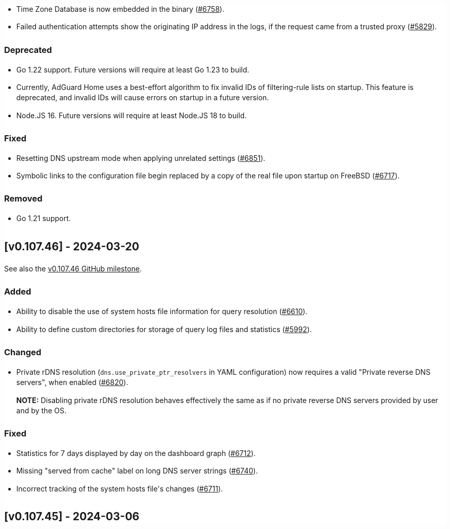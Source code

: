 - Time Zone Database is now embedded in the binary ([#6758]).

- Failed authentication attempts show the originating IP address in the logs, if the request came from a trusted proxy ([#5829]).

### Deprecated

- Go 1.22 support.  Future versions will require at least Go 1.23 to build.

- Currently, AdGuard Home uses a best-effort algorithm to fix invalid IDs of filtering-rule lists on startup.  This feature is deprecated, and invalid IDs will cause errors on startup in a future version.

- Node.JS 16.  Future versions will require at least Node.JS 18 to build.

### Fixed

- Resetting DNS upstream mode when applying unrelated settings ([#6851]).

- Symbolic links to the configuration file begin replaced by a copy of the real file upon startup on FreeBSD ([#6717]).

### Removed

- Go 1.21 support.

[#5829]: https://github.com/AdguardTeam/AdGuardHome/issues/5829
[#6717]: https://github.com/AdguardTeam/AdGuardHome/issues/6717
[#6758]: https://github.com/AdguardTeam/AdGuardHome/issues/6758
[#6851]: https://github.com/AdguardTeam/AdGuardHome/issues/6851

[go-1.22.2]:    https://groups.google.com/g/golang-announce/c/YgW0sx8mN3M/
[ms-v0.107.47]: https://github.com/AdguardTeam/AdGuardHome/milestone/82?closed=1

## [v0.107.46] - 2024-03-20

See also the [v0.107.46 GitHub milestone][ms-v0.107.46].

### Added

- Ability to disable the use of system hosts file information for query resolution ([#6610]).

- Ability to define custom directories for storage of query log files and statistics ([#5992]).

### Changed

- Private rDNS resolution (`dns.use_private_ptr_resolvers` in YAML configuration) now requires a valid "Private reverse DNS servers", when enabled ([#6820]).

    **NOTE:** Disabling private rDNS resolution behaves effectively the same as if no private reverse DNS servers provided by user and by the OS.

### Fixed

- Statistics for 7 days displayed by day on the dashboard graph ([#6712]).

- Missing "served from cache" label on long DNS server strings ([#6740]).

- Incorrect tracking of the system hosts file's changes ([#6711]).

[#5992]: https://github.com/AdguardTeam/AdGuardHome/issues/5992
[#6610]: https://github.com/AdguardTeam/AdGuardHome/issues/6610
[#6711]: https://github.com/AdguardTeam/AdGuardHome/issues/6711
[#6712]: https://github.com/AdguardTeam/AdGuardHome/issues/6712
[#6740]: https://github.com/AdguardTeam/AdGuardHome/issues/6740
[#6820]: https://github.com/AdguardTeam/AdGuardHome/issues/6820

[ms-v0.107.46]: https://github.com/AdguardTeam/AdGuardHome/milestone/81?closed=1

## [v0.107.45] - 2024-03-06


[#7357]: https://github.com/AdguardTeam/AdGuardHome/issues/7357
[#7400]: https://github.com/AdguardTeam/AdGuardHome/issues/7400
[go-1.23.4]: https://groups.google.com/g/golang-announce/c/3DyiMkYx4Fo
[ms-v0.107.55]: https://github.com/AdguardTeam/AdGuardHome/milestone/90?closed=1
[#6818]: https://github.com/AdguardTeam/AdGuardHome/issues/6818
[#7250]: https://github.com/AdguardTeam/AdGuardHome/issues/7250
[#7314]: https://github.com/AdguardTeam/AdGuardHome/issues/7314
[#7315]: https://github.com/AdguardTeam/AdGuardHome/issues/7315
[#7338]: https://github.com/AdguardTeam/AdGuardHome/issues/7338
[ms-v0.107.54]: https://github.com/AdguardTeam/AdGuardHome/milestone/89?closed=1
[#5009]: https://github.com/AdguardTeam/AdGuardHome/issues/5009
[#5704]: https://github.com/AdguardTeam/AdGuardHome/issues/5704
[#7119]: https://github.com/AdguardTeam/AdGuardHome/issues/7119
[#7154]: https://github.com/AdguardTeam/AdGuardHome/pull/7154
[#7155]: https://github.com/AdguardTeam/AdGuardHome/pull/7155
[go-1.23.2]:    https://groups.google.com/g/golang-announce/c/NKEc8VT7Fz0
[ms-v0.107.53]: https://github.com/AdguardTeam/AdGuardHome/milestone/88?closed=1
[#7053]: https://github.com/AdguardTeam/AdGuardHome/issues/7053
[#7069]: https://github.com/AdguardTeam/AdGuardHome/issues/7069
[#7076]: https://github.com/AdguardTeam/AdGuardHome/issues/7076
[#7079]: https://github.com/AdguardTeam/AdGuardHome/issues/7079
[go-1.22.5]:      https://groups.google.com/g/golang-announce/c/gyb7aM1C9H4
[install-script]: https://github.com/AdguardTeam/AdGuardHome/?tab=readme-ov-file#automated-install-linux-and-mac
[ms-v0.107.52]: https://github.com/AdguardTeam/AdGuardHome/milestone/87?closed=1
[#7041]: https://github.com/AdguardTeam/AdGuardHome/issues/7041
[go-1.22.4]:    https://groups.google.com/g/golang-announce/c/XbxouI9gY7k/
[ms-v0.107.51]: https://github.com/AdguardTeam/AdGuardHome/milestone/86?closed=1
[#7013]: https://github.com/AdguardTeam/AdGuardHome/issues/7013
[ms-v0.107.50]: https://github.com/AdguardTeam/AdGuardHome/milestone/85?closed=1
[#5345]: https://github.com/AdguardTeam/AdGuardHome/issues/5345
[#5812]: https://github.com/AdguardTeam/AdGuardHome/issues/5812
[#6192]: https://github.com/AdguardTeam/AdGuardHome/issues/6192
[#6312]: https://github.com/AdguardTeam/AdGuardHome/issues/6312
[#6422]: https://github.com/AdguardTeam/AdGuardHome/issues/6422
[#6744]: https://github.com/AdguardTeam/AdGuardHome/issues/6744
[#6854]: https://github.com/AdguardTeam/AdGuardHome/issues/6854
[#6875]: https://github.com/AdguardTeam/AdGuardHome/issues/6875
[#6882]: https://github.com/AdguardTeam/AdGuardHome/issues/6882
[go-1.22.3]:    https://groups.google.com/g/golang-announce/c/wkkO4P9stm0
[ms-v0.107.49]: https://github.com/AdguardTeam/AdGuardHome/milestone/84?closed=1
[#6890]: https://github.com/AdguardTeam/AdGuardHome/issues/6890
[ms-v0.107.48]: https://github.com/AdguardTeam/AdGuardHome/milestone/83?closed=1
[#6634]: https://github.com/AdguardTeam/AdGuardHome/issues/6634
[#6679]: https://github.com/AdguardTeam/AdGuardHome/issues/6679
[#6723]: https://github.com/AdguardTeam/AdGuardHome/issues/6723
[go-1.21.8]:    https://groups.google.com/g/golang-announce/c/5pwGVUPoMbg
[go-toolchain]: https://go.dev/blog/toolchain
[ms-v0.107.45]: https://github.com/AdguardTeam/AdGuardHome/milestone/80?closed=1
[#6321]: https://github.com/AdguardTeam/AdGuardHome/issues/6321
[#6352]: https://github.com/AdguardTeam/AdGuardHome/issues/6352
[#6409]: https://github.com/AdguardTeam/AdGuardHome/issues/6409
[#6480]: https://github.com/AdguardTeam/AdGuardHome/issues/6480
[#6534]: https://github.com/AdguardTeam/AdGuardHome/issues/6534
[#6541]: https://github.com/AdguardTeam/AdGuardHome/issues/6541
[#6545]: https://github.com/AdguardTeam/AdGuardHome/issues/6545
[#6568]: https://github.com/AdguardTeam/AdGuardHome/issues/6568
[#6570]: https://github.com/AdguardTeam/AdGuardHome/issues/6570
[#6574]: https://github.com/AdguardTeam/AdGuardHome/issues/6574
[#6584]: https://github.com/AdguardTeam/AdGuardHome/issues/6584
[#6644]: https://github.com/AdguardTeam/AdGuardHome/issues/6644
[ms-v0.107.44]: https://github.com/AdguardTeam/AdGuardHome/milestone/79?closed=1
[wiki-config]:  https://github.com/AdguardTeam/AdGuardHome/wiki/Configuration
[#6510]: https://github.com/AdguardTeam/AdGuardHome/issues/6510
[ms-v0.107.43]: https://github.com/AdguardTeam/AdGuardHome/milestone/78?closed=1
[#1660]: https://github.com/AdguardTeam/AdGuardHome/issues/1660
[#5759]: https://github.com/AdguardTeam/AdGuardHome/issues/5759
[#6263]: https://github.com/AdguardTeam/AdGuardHome/issues/6263
[#6369]: https://github.com/AdguardTeam/AdGuardHome/issues/6369
[#6402]: https://github.com/AdguardTeam/AdGuardHome/issues/6402
[#6420]: https://github.com/AdguardTeam/AdGuardHome/issues/6420
[go-1.20.12]:   https://groups.google.com/g/golang-announce/c/iLGK3x6yuNo/m/z6MJ-eB0AQAJ
[ms-v0.107.42]: https://github.com/AdguardTeam/AdGuardHome/milestone/77?closed=1
[#4977]: https://github.com/AdguardTeam/AdGuardHome/issues/4977
[#6204]: https://github.com/AdguardTeam/AdGuardHome/issues/6204
[#6220]: https://github.com/AdguardTeam/AdGuardHome/issues/6220
[#6329]: https://github.com/AdguardTeam/AdGuardHome/issues/6329
[#6335]: https://github.com/AdguardTeam/AdGuardHome/issues/6335
[#6337]: https://github.com/AdguardTeam/AdGuardHome/issues/6337
[#6338]: https://github.com/AdguardTeam/AdGuardHome/issues/6338
[#6357]: https://github.com/AdguardTeam/AdGuardHome/issues/6357
[#6358]: https://github.com/AdguardTeam/AdGuardHome/issues/6358
[#6368]: https://github.com/AdguardTeam/AdGuardHome/issues/6368
[#6401]: https://github.com/AdguardTeam/AdGuardHome/issues/6401
[go-1.20.11]:   https://groups.google.com/g/golang-announce/c/4tU8LZfBFkY/m/d-jSKR_jBwAJ
[ms-v0.107.41]: https://github.com/AdguardTeam/AdGuardHome/milestone/76?closed=1
[#684]:  https://github.com/AdguardTeam/AdGuardHome/issues/684
[#6180]: https://github.com/AdguardTeam/AdGuardHome/issues/6180
[#6296]: https://github.com/AdguardTeam/AdGuardHome/issues/6296
[#6301]: https://github.com/AdguardTeam/AdGuardHome/issues/6301
[#6304]: https://github.com/AdguardTeam/AdGuardHome/issues/6304
[ms-v0.107.40]: https://github.com/AdguardTeam/AdGuardHome/milestone/75?closed=1
[#1700]: https://github.com/AdguardTeam/AdGuardHome/issues/1700
[#4569]: https://github.com/AdguardTeam/AdGuardHome/issues/4569
[#6156]: https://github.com/AdguardTeam/AdGuardHome/issues/6156
[#6226]: https://github.com/AdguardTeam/AdGuardHome/issues/6226
[#6231]: https://github.com/AdguardTeam/AdGuardHome/issues/6231
[#6233]: https://github.com/AdguardTeam/AdGuardHome/issues/6233
[#6280]: https://github.com/AdguardTeam/AdGuardHome/issues/6280
[go-1.20.10]:   https://groups.google.com/g/golang-announce/c/iNNxDTCjZvo/m/UDd7VKQuAAAJ
[go-1.20.9]:    https://groups.google.com/g/golang-announce/c/XBa1oHDevAo/m/desYyx3qAgAJ
[ms-v0.107.39]: https://github.com/AdguardTeam/AdGuardHome/milestone/74?closed=1
[#6181]: https://github.com/AdguardTeam/AdGuardHome/issues/6181
[#6182]: https://github.com/AdguardTeam/AdGuardHome/issues/6182
[#6183]: https://github.com/AdguardTeam/AdGuardHome/issues/6183
[ms-v0.107.38]: https://github.com/AdguardTeam/AdGuardHome/milestone/73?closed=1
[#1453]: https://github.com/AdguardTeam/AdGuardHome/issues/1453
[#2998]: https://github.com/AdguardTeam/AdGuardHome/issues/2998
[#3701]: https://github.com/AdguardTeam/AdGuardHome/issues/3701
[#5720]: https://github.com/AdguardTeam/AdGuardHome/issues/5720
[#5793]: https://github.com/AdguardTeam/AdGuardHome/issues/5793
[#5948]: https://github.com/AdguardTeam/AdGuardHome/issues/5948
[#6020]: https://github.com/AdguardTeam/AdGuardHome/issues/6020
[#6050]: https://github.com/AdguardTeam/AdGuardHome/issues/6050
[#6053]: https://github.com/AdguardTeam/AdGuardHome/issues/6053
[#6093]: https://github.com/AdguardTeam/AdGuardHome/issues/6093
[#6100]: https://github.com/AdguardTeam/AdGuardHome/issues/6100
[#6122]: https://github.com/AdguardTeam/AdGuardHome/issues/6122
[#6133]: https://github.com/AdguardTeam/AdGuardHome/issues/6133
[go-1.20.8]:    https://groups.google.com/g/golang-announce/c/Fm51GRLNRvM/m/F5bwBlXMAQAJ
[hsts]:         https://developer.mozilla.org/en-US/docs/Web/HTTP/Headers/Strict-Transport-Security
[ms-v0.107.37]: https://github.com/AdguardTeam/AdGuardHome/milestone/72?closed=1
[rfc6797]:      https://datatracker.ietf.org/doc/html/rfc6797
[#6046]: https://github.com/AdguardTeam/AdGuardHome/issues/6046
[#6049]: https://github.com/AdguardTeam/AdGuardHome/issues/6049
[go-1.20.7]:    https://groups.google.com/g/golang-announce/c/X0b6CsSAaYI/m/Efv5DbZ9AwAJ
[ms-v0.107.36]: https://github.com/AdguardTeam/AdGuardHome/milestone/71?closed=1
[#6003]: https://github.com/AdguardTeam/AdGuardHome/issues/6003
[#6006]: https://github.com/AdguardTeam/AdGuardHome/issues/6006
[ms-v0.107.35]: https://github.com/AdguardTeam/AdGuardHome/milestone/70?closed=1
[#5896]: https://github.com/AdguardTeam/AdGuardHome/issues/5896
[#5972]: https://github.com/AdguardTeam/AdGuardHome/issues/5972
[#5990]: https://github.com/AdguardTeam/AdGuardHome/issues/5990
[go-1.19.11]:   https://groups.google.com/g/golang-announce/c/2q13H6LEEx0/m/sduSepLLBwAJ
[ms-v0.107.34]: https://github.com/AdguardTeam/AdGuardHome/milestone/69?closed=1
[#951]:  https://github.com/AdguardTeam/AdGuardHome/issues/951
[#1577]: https://github.com/AdguardTeam/AdGuardHome/issues/1577
[#4231]: https://github.com/AdguardTeam/AdGuardHome/issues/4231
[#4235]: https://github.com/AdguardTeam/AdGuardHome/pull/4235
[#5285]: https://github.com/AdguardTeam/AdGuardHome/issues/5285
[#5700]: https://github.com/AdguardTeam/AdGuardHome/issues/5700
[#5902]: https://github.com/AdguardTeam/AdGuardHome/issues/5902
[#5910]: https://github.com/AdguardTeam/AdGuardHome/issues/5910
[#5913]: https://github.com/AdguardTeam/AdGuardHome/issues/5913
[#5939]: https://github.com/AdguardTeam/AdGuardHome/discussions/5939
[ms-v0.107.33]: https://github.com/AdguardTeam/AdGuardHome/milestone/68?closed=1
[#5872]: https://github.com/AdguardTeam/AdGuardHome/issues/5872
[#5873]: https://github.com/AdguardTeam/AdGuardHome/issues/5873
[#5874]: https://github.com/AdguardTeam/AdGuardHome/issues/5874
[ms-v0.107.31]: https://github.com/AdguardTeam/AdGuardHome/milestone/67?closed=1
[#5716]: https://github.com/AdguardTeam/AdGuardHome/issues/5716
[go-1.19.10]:   https://groups.google.com/g/golang-announce/c/q5135a9d924/m/j0ZoAJOHAwAJ
[ms-v0.107.30]: https://github.com/AdguardTeam/AdGuardHome/milestone/66?closed=1
[#5712]: https://github.com/AdguardTeam/AdGuardHome/issues/5712
[#5721]: https://github.com/AdguardTeam/AdGuardHome/issues/5721
[#5725]: https://github.com/AdguardTeam/AdGuardHome/issues/5725
[#5752]: https://github.com/AdguardTeam/AdGuardHome/issues/5752
[ms-v0.107.29]: https://github.com/AdguardTeam/AdGuardHome/milestone/65?closed=1
[#1163]: https://github.com/AdguardTeam/AdGuardHome/issues/1163
[#1333]: https://github.com/AdguardTeam/AdGuardHome/issues/1333
[#1472]: https://github.com/AdguardTeam/AdGuardHome/issues/1472
[#3290]: https://github.com/AdguardTeam/AdGuardHome/issues/3290
[#3459]: https://github.com/AdguardTeam/AdGuardHome/issues/3459
[#4262]: https://github.com/AdguardTeam/AdGuardHome/issues/4262
[#5567]: https://github.com/AdguardTeam/AdGuardHome/issues/5567
[#5701]: https://github.com/AdguardTeam/AdGuardHome/issues/5701
[ms-v0.107.28]: https://github.com/AdguardTeam/AdGuardHome/milestone/64?closed=1
[rfc6761]:      https://datatracker.ietf.org/doc/html/rfc6761
[#5584]: https://github.com/AdguardTeam/AdGuardHome/issues/5584
[#5631]: https://github.com/AdguardTeam/AdGuardHome/issues/5631
[#5639]: https://github.com/AdguardTeam/AdGuardHome/issues/5639
[go-1.19.8]:    https://groups.google.com/g/golang-announce/c/Xdv6JL9ENs8/m/OV40vnafAwAJ
[ms-v0.107.27]: https://github.com/AdguardTeam/AdGuardHome/milestone/63?closed=1
[#4884]: https://github.com/AdguardTeam/AdGuardHome/issues/4884
[#5270]: https://github.com/AdguardTeam/AdGuardHome/issues/5270
[#5281]: https://github.com/AdguardTeam/AdGuardHome/issues/5281
[#5373]: https://github.com/AdguardTeam/AdGuardHome/issues/5373
[#5431]: https://github.com/AdguardTeam/AdGuardHome/issues/5431
[#5439]: https://github.com/AdguardTeam/AdGuardHome/issues/5439
[#5441]: https://github.com/AdguardTeam/AdGuardHome/issues/5441
[#5442]: https://github.com/AdguardTeam/AdGuardHome/issues/5442
[#5468]: https://github.com/AdguardTeam/AdGuardHome/issues/5468
[#5515]: https://github.com/AdguardTeam/AdGuardHome/issues/5515
[go-1.19.7]:    https://groups.google.com/g/golang-announce/c/3-TpUx48iQY
[ms-v0.107.26]: https://github.com/AdguardTeam/AdGuardHome/milestone/62?closed=1
[rfc3696]:      https://datatracker.ietf.org/doc/html/rfc3696
[#5518]: https://github.com/AdguardTeam/AdGuardHome/issues/5518
[ms-v0.107.25]: https://github.com/AdguardTeam/AdGuardHome/milestone/61?closed=1
[#1717]: https://github.com/AdguardTeam/AdGuardHome/issues/1717
[#4299]: https://github.com/AdguardTeam/AdGuardHome/issues/4299
[#4939]: https://github.com/AdguardTeam/AdGuardHome/issues/4939
[#5433]: https://github.com/AdguardTeam/AdGuardHome/issues/5433
[#5479]: https://github.com/AdguardTeam/AdGuardHome/issues/5479
[go-1.19.6]:    https://groups.google.com/g/golang-announce/c/V0aBFqaFs_E
[ms-v0.107.24]: https://github.com/AdguardTeam/AdGuardHome/milestone/60?closed=1
[#5117]: https://github.com/AdguardTeam/AdGuardHome/issues/5117
[#5245]: https://github.com/AdguardTeam/AdGuardHome/issues/5245
[#5375]: https://github.com/AdguardTeam/AdGuardHome/issues/5375
[ms-v0.107.23]: https://github.com/AdguardTeam/AdGuardHome/milestone/59?closed=1
[#613]:  https://github.com/AdguardTeam/AdGuardHome/issues/613
[#5191]: https://github.com/AdguardTeam/AdGuardHome/issues/5191
[#5290]: https://github.com/AdguardTeam/AdGuardHome/issues/5290
[#5258]: https://github.com/AdguardTeam/AdGuardHome/issues/5258
[ms-v0.107.22]: https://github.com/AdguardTeam/AdGuardHome/milestone/58?closed=1
[#5238]: https://github.com/AdguardTeam/AdGuardHome/issues/5238
[#5251]: https://github.com/AdguardTeam/AdGuardHome/issues/5251
[ms-v0.107.21]: https://github.com/AdguardTeam/AdGuardHome/milestone/57?closed=1
[#4944]: https://github.com/AdguardTeam/AdGuardHome/issues/4944
[#5189]: https://github.com/AdguardTeam/AdGuardHome/issues/5189
[#5190]: https://github.com/AdguardTeam/AdGuardHome/issues/5190
[#5193]: https://github.com/AdguardTeam/AdGuardHome/issues/5193
[#5208]: https://github.com/AdguardTeam/AdGuardHome/issues/5208
[go-1.18.9]:    https://groups.google.com/g/golang-announce/c/L_3rmdT0BMU
[ms-v0.107.20]: https://github.com/AdguardTeam/AdGuardHome/milestone/56?closed=1
[#4223]: https://github.com/AdguardTeam/AdGuardHome/issues/4223
[ms-v0.107.19]: https://github.com/AdguardTeam/AdGuardHome/milestone/55?closed=1
[AdguardTeam/HostlistsRegistry#100]: https://github.com/AdguardTeam/HostlistsRegistry/pull/100
[#5089]: https://github.com/AdguardTeam/AdGuardHome/issues/5089
[ms-v0.107.18]: https://github.com/AdguardTeam/AdGuardHome/milestone/54?closed=1
[#2926]: https://github.com/AdguardTeam/AdGuardHome/issues/2926
[#3418]: https://github.com/AdguardTeam/AdGuardHome/issues/3418
[#3972]: https://github.com/AdguardTeam/AdGuardHome/issues/3972
[#4898]: https://github.com/AdguardTeam/AdGuardHome/issues/4898
[#4916]: https://github.com/AdguardTeam/AdGuardHome/issues/4916
[#4925]: https://github.com/AdguardTeam/AdGuardHome/issues/4925
[#4942]: https://github.com/AdguardTeam/AdGuardHome/issues/4942
[#4986]: https://github.com/AdguardTeam/AdGuardHome/issues/4986
[#4990]: https://github.com/AdguardTeam/AdGuardHome/issues/4990
[#4993]: https://github.com/AdguardTeam/AdGuardHome/issues/4993
[#5010]: https://github.com/AdguardTeam/AdGuardHome/issues/5010
[clientid]:     https://github.com/AdguardTeam/AdGuardHome/wiki/Clients#clientid
[go-1.18.8]:    https://groups.google.com/g/golang-announce/c/mbHY1UY3BaM
[ms-v0.107.17]: https://github.com/AdguardTeam/AdGuardHome/milestone/53?closed=1
[go-1.18.7]: https://groups.google.com/g/golang-announce/c/xtuG5faxtaU
[#3955]: https://github.com/AdguardTeam/AdGuardHome/issues/3955
[#4945]: https://github.com/AdguardTeam/AdGuardHome/issues/4945
[#4970]: https://github.com/AdguardTeam/AdGuardHome/issues/4970
[#4982]: https://github.com/AdguardTeam/AdGuardHome/issues/4982
[#4983]: https://github.com/AdguardTeam/AdGuardHome/issues/4983
[ms-v0.107.15]: https://github.com/AdguardTeam/AdGuardHome/milestone/51?closed=1
[#2993]: https://github.com/AdguardTeam/AdGuardHome/issues/2993
[#4927]: https://github.com/AdguardTeam/AdGuardHome/issues/4927
[#4930]: https://github.com/AdguardTeam/AdGuardHome/issues/4930
[CVE-2022-32175]: https://www.cvedetails.com/cve/CVE-2022-32175
[ms-v0.107.14]:   https://github.com/AdguardTeam/AdGuardHome/milestone/50?closed=1
[#4686]: https://github.com/AdguardTeam/AdGuardHome/issues/4686
[#4722]: https://github.com/AdguardTeam/AdGuardHome/issues/4722
[#4904]: https://github.com/AdguardTeam/AdGuardHome/issues/4904
[ms-v0.107.13]: https://github.com/AdguardTeam/AdGuardHome/milestone/49?closed=1
[#4337]: https://github.com/AdguardTeam/AdGuardHome/issues/4337
[#4403]: https://github.com/AdguardTeam/AdGuardHome/issues/4403
[#4535]: https://github.com/AdguardTeam/AdGuardHome/issues/4535
[#4705]: https://github.com/AdguardTeam/AdGuardHome/issues/4705
[#4745]: https://github.com/AdguardTeam/AdGuardHome/issues/4745
[#4850]: https://github.com/AdguardTeam/AdGuardHome/issues/4850
[#4863]: https://github.com/AdguardTeam/AdGuardHome/issues/4863
[#4865]: https://github.com/AdguardTeam/AdGuardHome/issues/4865
[go-1.18.6]:      https://groups.google.com/g/golang-announce/c/x49AQzIVX-s
[ms-v0.107.12]:   https://github.com/AdguardTeam/AdGuardHome/milestone/48?closed=1
[rfc-2131]:       https://datatracker.ietf.org/doc/html/rfc2131
[wiki-dhcp-opts]: https://github.com/adguardTeam/adGuardHome/wiki/DHCP#config-4
[#4795]: https://github.com/AdguardTeam/AdGuardHome/issues/4795
[#4846]: https://github.com/AdguardTeam/AdGuardHome/issues/4846
[ms-v0.107.11]: https://github.com/AdguardTeam/AdGuardHome/milestone/47?closed=1
[#4342]: https://github.com/AdguardTeam/AdGuardHome/issues/4342
[#4358]: https://github.com/AdguardTeam/AdGuardHome/issues/4358
[#4670]: https://github.com/AdguardTeam/AdGuardHome/issues/4670
[#4843]: https://github.com/AdguardTeam/AdGuardHome/issues/4843
[ddr-draft]:    https://datatracker.ietf.org/doc/html/draft-ietf-add-ddr-08
[ms-v0.107.10]: https://github.com/AdguardTeam/AdGuardHome/milestone/46?closed=1
[#3057]: https://github.com/AdguardTeam/AdGuardHome/issues/3057
[#4517]: https://github.com/AdguardTeam/AdGuardHome/issues/4517
[#4775]: https://github.com/AdguardTeam/AdGuardHome/issues/4775
[#4776]: https://github.com/AdguardTeam/AdGuardHome/issues/4776
[#4782]: https://github.com/AdguardTeam/AdGuardHome/issues/4782
[#4836]: https://github.com/AdguardTeam/AdGuardHome/issues/4836
[go-1.18.5]:   https://groups.google.com/g/golang-announce/c/YqYYG87xB10
[ms-v0.107.9]: https://github.com/AdguardTeam/AdGuardHome/milestone/45?closed=1
[#4219]: https://github.com/AdguardTeam/AdGuardHome/issues/4219
[#4677]: https://github.com/AdguardTeam/AdGuardHome/issues/4677
[#4683]: https://github.com/AdguardTeam/AdGuardHome/issues/4683
[#4698]: https://github.com/AdguardTeam/AdGuardHome/issues/4698
[#4699]: https://github.com/AdguardTeam/AdGuardHome/issues/4699
[go-1.17.12]:  https://groups.google.com/g/golang-announce/c/nqrv9fbR0zE
[ms-v0.107.8]: https://github.com/AdguardTeam/AdGuardHome/milestone/44?closed=1
[#1730]: https://github.com/AdguardTeam/AdGuardHome/issues/1730
[#3020]: https://github.com/AdguardTeam/AdGuardHome/issues/3020
[#3142]: https://github.com/AdguardTeam/AdGuardHome/issues/3142
[#3157]: https://github.com/AdguardTeam/AdGuardHome/issues/3157
[#3367]: https://github.com/AdguardTeam/AdGuardHome/issues/3367
[#3381]: https://github.com/AdguardTeam/AdGuardHome/issues/3381
[#3503]: https://github.com/AdguardTeam/AdGuardHome/issues/3503
[#3597]: https://github.com/AdguardTeam/AdGuardHome/issues/3597
[#3978]: https://github.com/AdguardTeam/AdGuardHome/issues/3978
[#4166]: https://github.com/AdguardTeam/AdGuardHome/issues/4166
[#4213]: https://github.com/AdguardTeam/AdGuardHome/issues/4213
[#4221]: https://github.com/AdguardTeam/AdGuardHome/issues/4221
[#4238]: https://github.com/AdguardTeam/AdGuardHome/issues/4238
[#4273]: https://github.com/AdguardTeam/AdGuardHome/issues/4273
[#4276]: https://github.com/AdguardTeam/AdGuardHome/issues/4276
[#4480]: https://github.com/AdguardTeam/AdGuardHome/issues/4480
[#4499]: https://github.com/AdguardTeam/AdGuardHome/issues/4499
[#4503]: https://github.com/AdguardTeam/AdGuardHome/issues/4503
[#4533]: https://github.com/AdguardTeam/AdGuardHome/issues/4533
[#4542]: https://github.com/AdguardTeam/AdGuardHome/issues/4542
[#4591]: https://github.com/AdguardTeam/AdGuardHome/issues/4591
[#4592]: https://github.com/AdguardTeam/AdGuardHome/issues/4592
[CVE-2022-29526]: https://www.cvedetails.com/cve/CVE-2022-29526
[CVE-2022-29804]: https://www.cvedetails.com/cve/CVE-2022-29804
[CVE-2022-30580]: https://www.cvedetails.com/cve/CVE-2022-30580
[CVE-2022-30629]: https://www.cvedetails.com/cve/CVE-2022-30629
[CVE-2022-30634]: https://www.cvedetails.com/cve/CVE-2022-30634
[ms-v0.107.7]:    https://github.com/AdguardTeam/AdGuardHome/milestone/43?closed=1
[rfc-9250]:       https://datatracker.ietf.org/doc/html/rfc9250
[#3717]: https://github.com/AdguardTeam/AdGuardHome/issues/3717
[#4437]: https://github.com/AdguardTeam/AdGuardHome/issues/4437
[#4463]: https://github.com/AdguardTeam/AdGuardHome/issues/4463
[CVE-2022-24675]: https://www.cvedetails.com/cve/CVE-2022-24675
[CVE-2022-27536]: https://www.cvedetails.com/cve/CVE-2022-27536
[CVE-2022-28327]: https://www.cvedetails.com/cve/CVE-2022-28327
[dns-draft-02]:   https://datatracker.ietf.org/doc/html/draft-ietf-add-svcb-dns-02#section-5.1
[ms-v0.107.6]:    https://github.com/AdguardTeam/AdGuardHome/milestone/42?closed=1
[repr]:           https://reproducible-builds.org/docs/source-date-epoch/
[svcb-draft-08]:  https://www.ietf.org/archive/id/draft-ietf-dnsop-svcb-https-08.html
[CVE-2022-24921]: https://www.cvedetails.com/cve/CVE-2022-24921
[#4216]: https://github.com/AdguardTeam/AdGuardHome/issues/4216
[#4254]: https://github.com/AdguardTeam/AdGuardHome/issues/4254
[CVE-2022-23772]: https://www.cvedetails.com/cve/CVE-2022-23772
[CVE-2022-23773]: https://www.cvedetails.com/cve/CVE-2022-23773
[CVE-2022-23806]: https://www.cvedetails.com/cve/CVE-2022-23806
[ms-v0.107.4]:    https://github.com/AdguardTeam/AdGuardHome/milestone/41?closed=1
[#4074]: https://github.com/AdguardTeam/AdGuardHome/issues/4074
[#4079]: https://github.com/AdguardTeam/AdGuardHome/issues/4079
[#4095]: https://github.com/AdguardTeam/AdGuardHome/issues/4095
[#4120]: https://github.com/AdguardTeam/AdGuardHome/issues/4120
[#4133]: https://github.com/AdguardTeam/AdGuardHome/issues/4133
[ms-v0.107.3]: https://github.com/AdguardTeam/AdGuardHome/milestone/40?closed=1
[#4042]: https://github.com/AdguardTeam/AdGuardHome/issues/4042
[ms-v0.107.2]: https://github.com/AdguardTeam/AdGuardHome/milestone/38?closed=1
[#3868]: https://github.com/AdguardTeam/AdGuardHome/issues/3868
[#3975]: https://github.com/AdguardTeam/AdGuardHome/issues/3975
[#3987]: https://github.com/AdguardTeam/AdGuardHome/issues/3987
[#3998]: https://github.com/AdguardTeam/AdGuardHome/issues/3998
[#4008]: https://github.com/AdguardTeam/AdGuardHome/issues/4008
[#4016]: https://github.com/AdguardTeam/AdGuardHome/issues/4016
[#4027]: https://github.com/AdguardTeam/AdGuardHome/issues/4027
[ms-v0.107.1]: https://github.com/AdguardTeam/AdGuardHome/milestone/37?closed=1
[#1381]: https://github.com/AdguardTeam/AdGuardHome/issues/1381
[#1558]: https://github.com/AdguardTeam/AdGuardHome/issues/1558